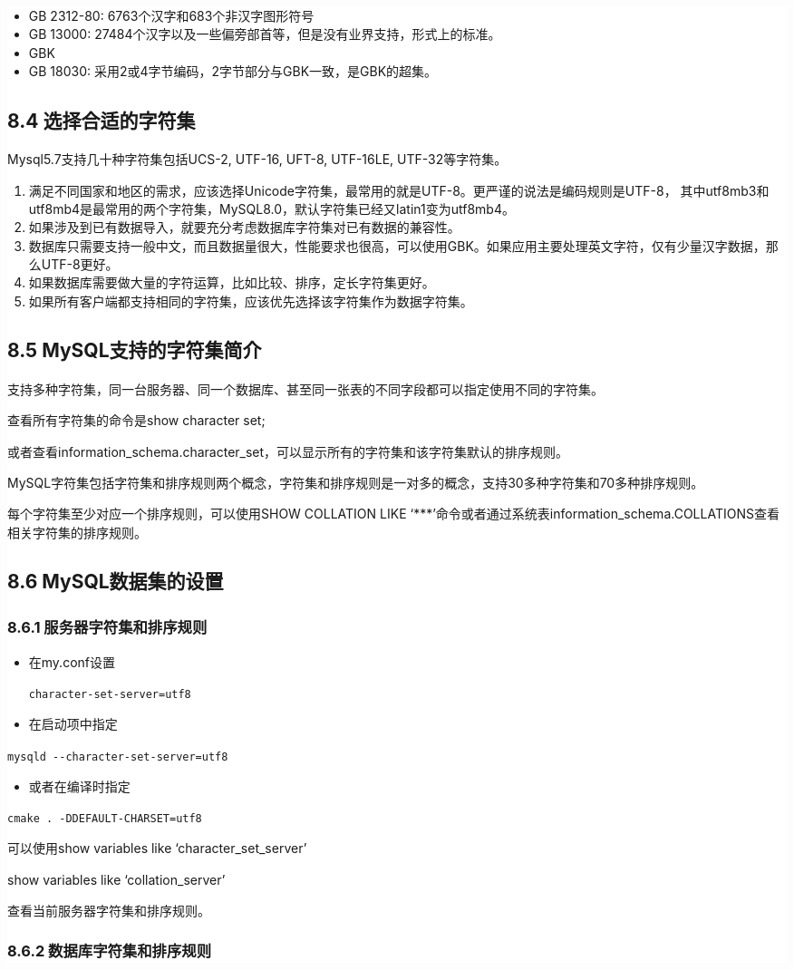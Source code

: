 - GB 2312-80: 6763个汉字和683个非汉字图形符号
- GB 13000: 27484个汉字以及一些偏旁部首等，但是没有业界支持，形式上的标准。
- GBK
- GB 18030: 采用2或4字节编码，2字节部分与GBK一致，是GBK的超集。

## 8.4 选择合适的字符集

 Mysql5.7支持几十种字符集包括UCS-2, UTF-16, UFT-8, UTF-16LE, UTF-32等字符集。

1. 满足不同国家和地区的需求，应该选择Unicode字符集，最常用的就是UTF-8。更严谨的说法是编码规则是UTF-8， 其中utf8mb3和utf8mb4是最常用的两个字符集，MySQL8.0，默认字符集已经又latin1变为utf8mb4。
2. 如果涉及到已有数据导入，就要充分考虑数据库字符集对已有数据的兼容性。
3. 数据库只需要支持一般中文，而且数据量很大，性能要求也很高，可以使用GBK。如果应用主要处理英文字符，仅有少量汉字数据，那么UTF-8更好。
4. 如果数据库需要做大量的字符运算，比如比较、排序，定长字符集更好。
5. 如果所有客户端都支持相同的字符集，应该优先选择该字符集作为数据字符集。

## 8.5 MySQL支持的字符集简介

 支持多种字符集，同一台服务器、同一个数据库、甚至同一张表的不同字段都可以指定使用不同的字符集。

 查看所有字符集的命令是show character set;

 或者查看information_schema.character_set，可以显示所有的字符集和该字符集默认的排序规则。

 MySQL字符集包括字符集和排序规则两个概念，字符集和排序规则是一对多的概念，支持30多种字符集和70多种排序规则。

 每个字符集至少对应一个排序规则，可以使用SHOW COLLATION LIKE ‘***’命令或者通过系统表information_schema.COLLATIONS查看相关字符集的排序规则。

## 8.6 MySQL数据集的设置

### 8.6.1 服务器字符集和排序规则

- 在my.conf设置

  ```
  character-set-server=utf8
  ```

- 在启动项中指定

```
mysqld --character-set-server=utf8
```

- 或者在编译时指定

```
cmake . -DDEFAULT-CHARSET=utf8
```

可以使用show variables like ‘character_set_server’

show variables like ‘collation_server’

查看当前服务器字符集和排序规则。

### 8.6.2 数据库字符集和排序规则
